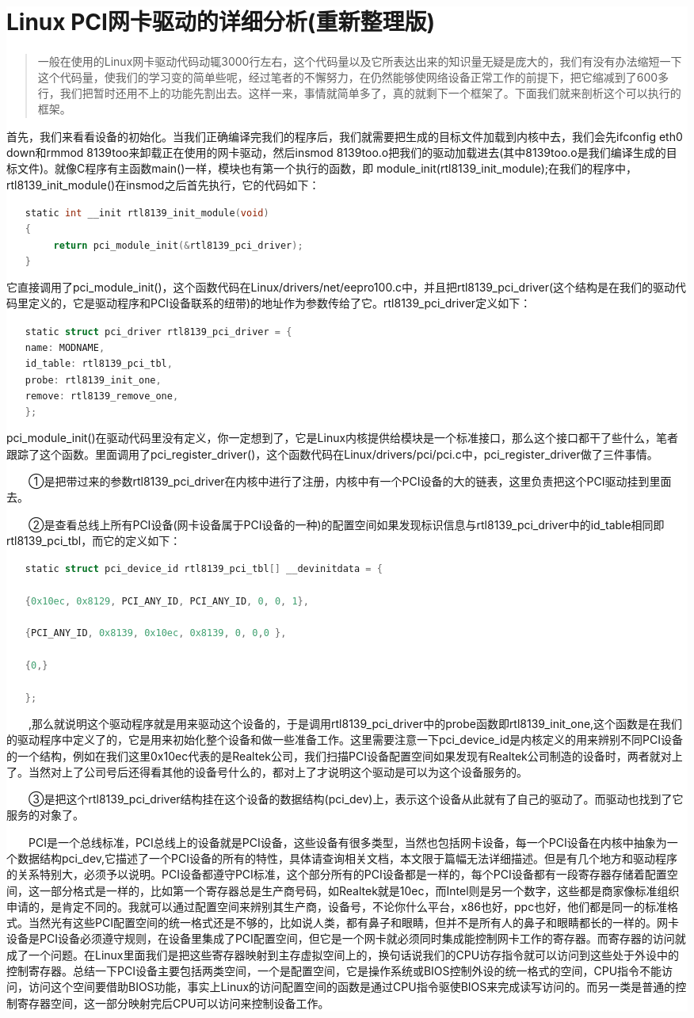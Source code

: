 # Linux PCI网卡驱动的详细分析(重新整理版)

>一般在使用的Linux网卡驱动代码动辄3000行左右，这个代码量以及它所表达出来的知识量无疑是庞大的，我们有没有办法缩短一下这个代码量，使我们的学习变的简单些呢，经过笔者的不懈努力，在仍然能够使网络设备正常工作的前提下，把它缩减到了600多行，我们把暂时还用不上的功能先割出去。这样一来，事情就简单多了，真的就剩下一个框架了。下面我们就来剖析这个可以执行的框架。

首先，我们来看看设备的初始化。当我们正确编译完我们的程序后，我们就需要把生成的目标文件加载到内核中去，我们会先ifconfig eth0 down和rmmod 8139too来卸载正在使用的网卡驱动，然后insmod 8139too.o把我们的驱动加载进去(其中8139too.o是我们编译生成的目标文件)。就像C程序有主函数main()一样，模块也有第一个执行的函数，即 module_init(rtl8139_init_module);在我们的程序中，rtl8139_init_module()在insmod之后首先执行，它的代码如下：
```c
　　static int __init rtl8139_init_module(void)
　　{
　　     return pci_module_init(&rtl8139_pci_driver);
　　}
```

它直接调用了pci_module_init()，这个函数代码在Linux/drivers/net/eepro100.c中，并且把rtl8139_pci_driver(这个结构是在我们的驱动代码里定义的，它是驱动程序和PCI设备联系的纽带)的地址作为参数传给了它。rtl8139_pci_driver定义如下：
```c
　　static struct pci_driver rtl8139_pci_driver = {
　　name: MODNAME,
　　id_table: rtl8139_pci_tbl,
　　probe: rtl8139_init_one,
　　remove: rtl8139_remove_one,
　　};
```
pci_module_init()在驱动代码里没有定义，你一定想到了，它是Linux内核提供给模块是一个标准接口，那么这个接口都干了些什么，笔者跟踪了这个函数。里面调用了pci_register_driver()，这个函数代码在Linux/drivers/pci/pci.c中，pci_register_driver做了三件事情。

　　①是把带过来的参数rtl8139_pci_driver在内核中进行了注册，内核中有一个PCI设备的大的链表，这里负责把这个PCI驱动挂到里面去。

　　②是查看总线上所有PCI设备(网卡设备属于PCI设备的一种)的配置空间如果发现标识信息与rtl8139_pci_driver中的id_table相同即rtl8139_pci_tbl，而它的定义如下：
```c
　　static struct pci_device_id rtl8139_pci_tbl[] __devinitdata = {

　　{0x10ec, 0x8129, PCI_ANY_ID, PCI_ANY_ID, 0, 0, 1},

　　{PCI_ANY_ID, 0x8139, 0x10ec, 0x8139, 0, 0,0 },

　　{0,}

　　};
```
　　,那么就说明这个驱动程序就是用来驱动这个设备的，于是调用rtl8139_pci_driver中的probe函数即rtl8139_init_one,这个函数是在我们的驱动程序中定义了的，它是用来初始化整个设备和做一些准备工作。这里需要注意一下pci_device_id是内核定义的用来辨别不同PCI设备的一个结构，例如在我们这里0x10ec代表的是Realtek公司，我们扫描PCI设备配置空间如果发现有Realtek公司制造的设备时，两者就对上了。当然对上了公司号后还得看其他的设备号什么的，都对上了才说明这个驱动是可以为这个设备服务的。

　　③是把这个rtl8139_pci_driver结构挂在这个设备的数据结构(pci_dev)上，表示这个设备从此就有了自己的驱动了。而驱动也找到了它服务的对象了。

　　PCI是一个总线标准，PCI总线上的设备就是PCI设备，这些设备有很多类型，当然也包括网卡设备，每一个PCI设备在内核中抽象为一个数据结构pci_dev,它描述了一个PCI设备的所有的特性，具体请查询相关文档，本文限于篇幅无法详细描述。但是有几个地方和驱动程序的关系特别大，必须予以说明。PCI设备都遵守PCI标准，这个部分所有的PCI设备都是一样的，每个PCI设备都有一段寄存器存储着配置空间，这一部分格式是一样的，比如第一个寄存器总是生产商号码，如Realtek就是10ec，而Intel则是另一个数字，这些都是商家像标准组织申请的，是肯定不同的。我就可以通过配置空间来辨别其生产商，设备号，不论你什么平台，x86也好，ppc也好，他们都是同一的标准格式。当然光有这些PCI配置空间的统一格式还是不够的，比如说人类，都有鼻子和眼睛，但并不是所有人的鼻子和眼睛都长的一样的。网卡设备是PCI设备必须遵守规则，在设备里集成了PCI配置空间，但它是一个网卡就必须同时集成能控制网卡工作的寄存器。而寄存器的访问就成了一个问题。在Linux里面我们是把这些寄存器映射到主存虚拟空间上的，换句话说我们的CPU访存指令就可以访问到这些处于外设中的控制寄存器。总结一下PCI设备主要包括两类空间，一个是配置空间，它是操作系统或BIOS控制外设的统一格式的空间，CPU指令不能访问，访问这个空间要借助BIOS功能，事实上Linux的访问配置空间的函数是通过CPU指令驱使BIOS来完成读写访问的。而另一类是普通的控制寄存器空间，这一部分映射完后CPU可以访问来控制设备工作。
